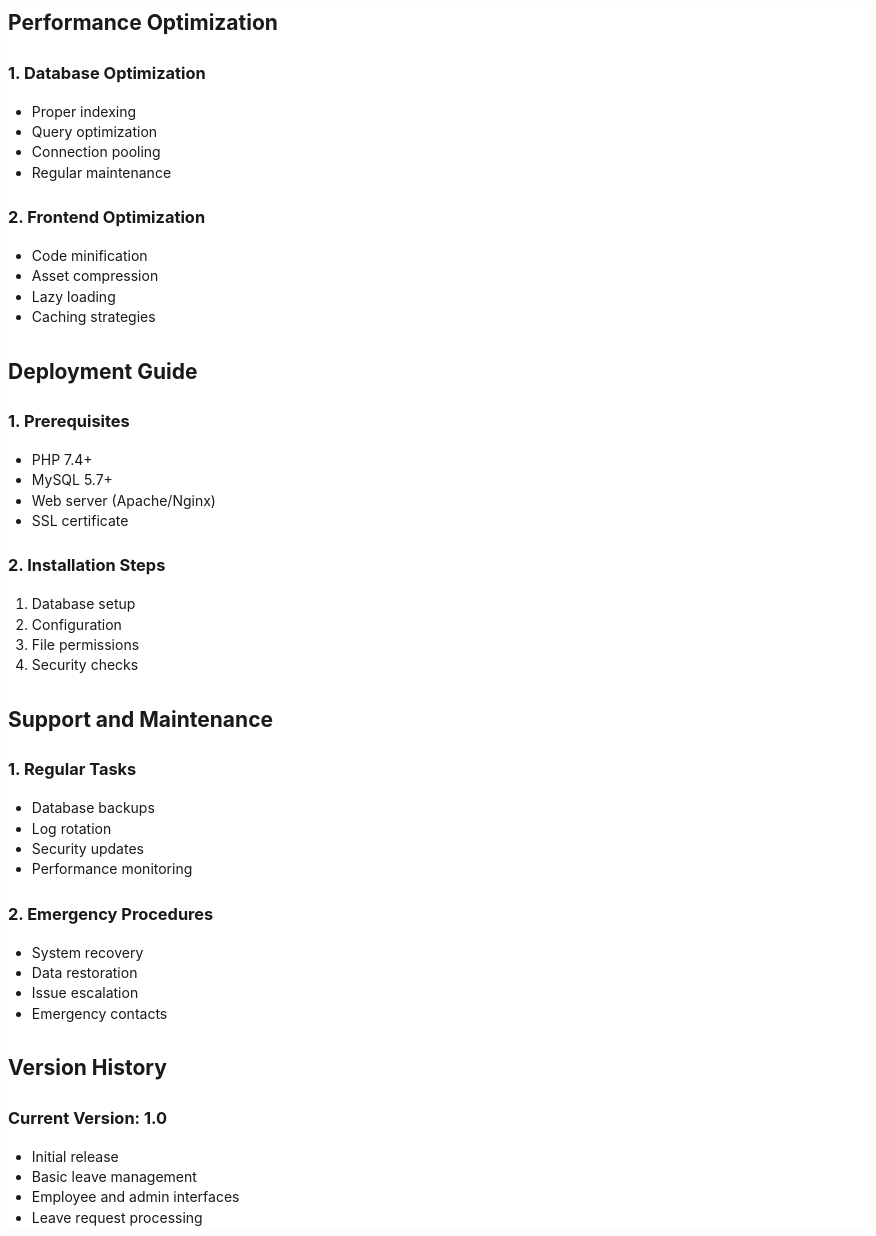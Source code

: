 ## Performance Optimization

### 1. Database Optimization
- Proper indexing
- Query optimization
- Connection pooling
- Regular maintenance

### 2. Frontend Optimization
- Code minification
- Asset compression
- Lazy loading
- Caching strategies

## Deployment Guide

### 1. Prerequisites
- PHP 7.4+
- MySQL 5.7+
- Web server (Apache/Nginx)
- SSL certificate

### 2. Installation Steps
1. Database setup
2. Configuration
3. File permissions
4. Security checks

## Support and Maintenance

### 1. Regular Tasks
- Database backups
- Log rotation
- Security updates
- Performance monitoring

### 2. Emergency Procedures
- System recovery
- Data restoration
- Issue escalation
- Emergency contacts

## Version History

### Current Version: 1.0
- Initial release
- Basic leave management
- Employee and admin interfaces
- Leave request processing
